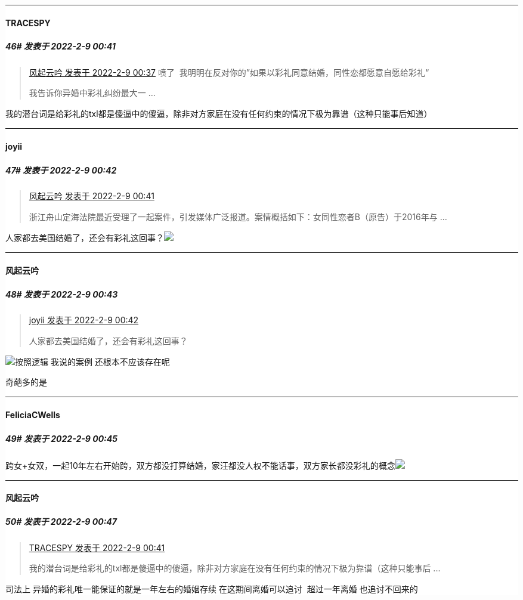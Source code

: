 *****

####  TRACESPY  
##### 46#       发表于 2022-2-9 00:41

<blockquote><a href="httphttps://bbs.saraba1st.com/2b/forum.php?mod=redirect&amp;goto=findpost&amp;pid=54598382&amp;ptid=2051415" target="_blank">风起云吟 发表于 2022-2-9 00:37</a>
喷了  我明明在反对你的”如果以彩礼同意结婚，同性恋都愿意自愿给彩礼“

我告诉你异婚中彩礼纠纷最大一 ...</blockquote>
我的潜台词是给彩礼的txl都是傻逼中的傻逼，除非对方家庭在没有任何约束的情况下极为靠谱（这种只能事后知道）

*****

####  joyii  
##### 47#       发表于 2022-2-9 00:42

<blockquote><a href="httphttps://bbs.saraba1st.com/2b/forum.php?mod=redirect&amp;goto=findpost&amp;pid=54598414&amp;ptid=2051415" target="_blank">风起云吟 发表于 2022-2-9 00:41</a>

浙江舟山定海法院最近受理了一起案件，引发媒体广泛报道。案情概括如下：女同性恋者B（原告）于2016年与 ...</blockquote>
人家都去美国结婚了，还会有彩礼这回事？<img src="https://static.saraba1st.com/image/smiley/face2017/037.png" referrerpolicy="no-referrer">

*****

####  风起云吟  
##### 48#       发表于 2022-2-9 00:43

<blockquote><a href="httphttps://bbs.saraba1st.com/2b/forum.php?mod=redirect&amp;goto=findpost&amp;pid=54598427&amp;ptid=2051415" target="_blank">joyii 发表于 2022-2-9 00:42</a>

人家都去美国结婚了，还会有彩礼这回事？</blockquote>
<img src="https://static.saraba1st.com/image/smiley/face2017/037.png" referrerpolicy="no-referrer">按照逻辑 我说的案例 还根本不应该存在呢

奇葩多的是

*****

####  FeliciaCWells  
##### 49#       发表于 2022-2-9 00:45

跨女+女双，一起10年左右开始跨，双方都没打算结婚，家汪都没人权不能话事，双方家长都没彩礼的概念<img src="https://static.saraba1st.com/image/smiley/face2017/067.png" referrerpolicy="no-referrer">

*****

####  风起云吟  
##### 50#       发表于 2022-2-9 00:47

<blockquote><a href="httphttps://bbs.saraba1st.com/2b/forum.php?mod=redirect&amp;goto=findpost&amp;pid=54598420&amp;ptid=2051415" target="_blank">TRACESPY 发表于 2022-2-9 00:41</a>

我的潜台词是给彩礼的txl都是傻逼中的傻逼，除非对方家庭在没有任何约束的情况下极为靠谱（这种只能事后 ...</blockquote>
司法上 异婚的彩礼唯一能保证的就是一年左右的婚姻存续 在这期间离婚可以追讨  超过一年离婚 也追讨不回来的
